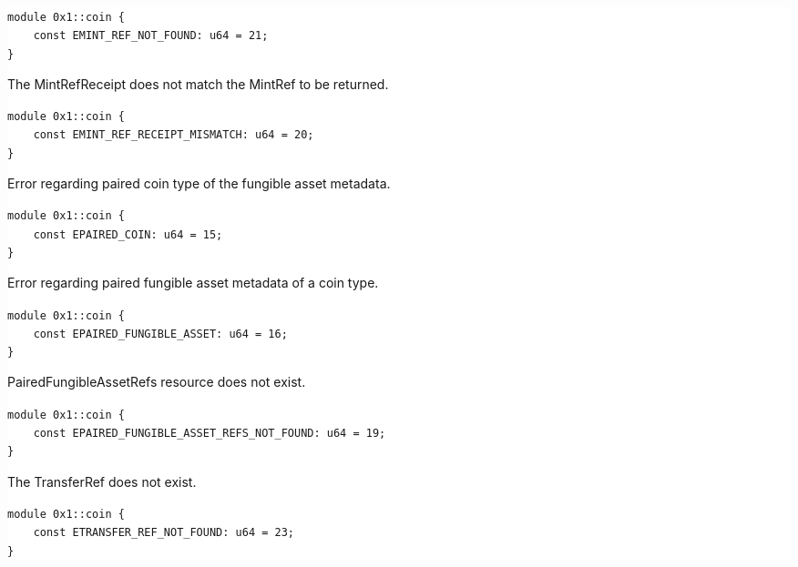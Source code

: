 ```move
module 0x1::coin {
    const EMINT_REF_NOT_FOUND: u64 = 21;
}
```


<a id="0x1_coin_EMINT_REF_RECEIPT_MISMATCH"></a>

The MintRefReceipt does not match the MintRef to be returned.


```move
module 0x1::coin {
    const EMINT_REF_RECEIPT_MISMATCH: u64 = 20;
}
```


<a id="0x1_coin_EPAIRED_COIN"></a>

Error regarding paired coin type of the fungible asset metadata.


```move
module 0x1::coin {
    const EPAIRED_COIN: u64 = 15;
}
```


<a id="0x1_coin_EPAIRED_FUNGIBLE_ASSET"></a>

Error regarding paired fungible asset metadata of a coin type.


```move
module 0x1::coin {
    const EPAIRED_FUNGIBLE_ASSET: u64 = 16;
}
```


<a id="0x1_coin_EPAIRED_FUNGIBLE_ASSET_REFS_NOT_FOUND"></a>

PairedFungibleAssetRefs resource does not exist.


```move
module 0x1::coin {
    const EPAIRED_FUNGIBLE_ASSET_REFS_NOT_FOUND: u64 = 19;
}
```


<a id="0x1_coin_ETRANSFER_REF_NOT_FOUND"></a>

The TransferRef does not exist.


```move
module 0x1::coin {
    const ETRANSFER_REF_NOT_FOUND: u64 = 23;
}
```
